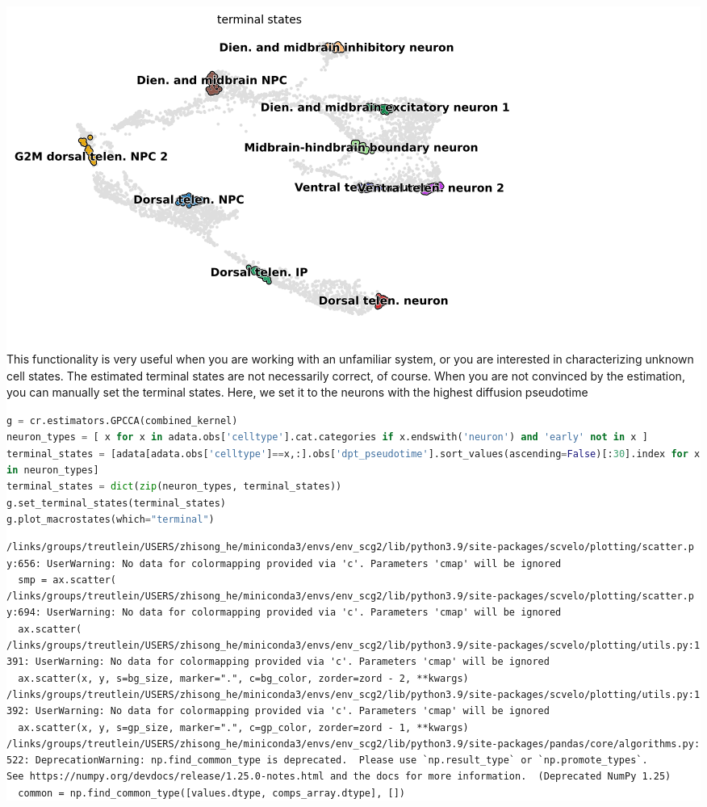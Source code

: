 ![png](plots/output_82_1.png)
    


This functionality is very useful when you are working with an unfamiliar system, or you are interested in characterizing unknown cell states. The estimated terminal states are not necessarily correct, of course. When you are not convinced by the estimation, you can manually set the terminal states. Here, we set it to the neurons with the highest diffusion pseudotime


```python
g = cr.estimators.GPCCA(combined_kernel)
neuron_types = [ x for x in adata.obs['celltype'].cat.categories if x.endswith('neuron') and 'early' not in x ]
terminal_states = [adata[adata.obs['celltype']==x,:].obs['dpt_pseudotime'].sort_values(ascending=False)[:30].index for x in neuron_types]
terminal_states = dict(zip(neuron_types, terminal_states))
g.set_terminal_states(terminal_states)
g.plot_macrostates(which="terminal")
```

    /links/groups/treutlein/USERS/zhisong_he/miniconda3/envs/env_scg2/lib/python3.9/site-packages/scvelo/plotting/scatter.py:656: UserWarning: No data for colormapping provided via 'c'. Parameters 'cmap' will be ignored
      smp = ax.scatter(
    /links/groups/treutlein/USERS/zhisong_he/miniconda3/envs/env_scg2/lib/python3.9/site-packages/scvelo/plotting/scatter.py:694: UserWarning: No data for colormapping provided via 'c'. Parameters 'cmap' will be ignored
      ax.scatter(
    /links/groups/treutlein/USERS/zhisong_he/miniconda3/envs/env_scg2/lib/python3.9/site-packages/scvelo/plotting/utils.py:1391: UserWarning: No data for colormapping provided via 'c'. Parameters 'cmap' will be ignored
      ax.scatter(x, y, s=bg_size, marker=".", c=bg_color, zorder=zord - 2, **kwargs)
    /links/groups/treutlein/USERS/zhisong_he/miniconda3/envs/env_scg2/lib/python3.9/site-packages/scvelo/plotting/utils.py:1392: UserWarning: No data for colormapping provided via 'c'. Parameters 'cmap' will be ignored
      ax.scatter(x, y, s=gp_size, marker=".", c=gp_color, zorder=zord - 1, **kwargs)
    /links/groups/treutlein/USERS/zhisong_he/miniconda3/envs/env_scg2/lib/python3.9/site-packages/pandas/core/algorithms.py:522: DeprecationWarning: np.find_common_type is deprecated.  Please use `np.result_type` or `np.promote_types`.
    See https://numpy.org/devdocs/release/1.25.0-notes.html and the docs for more information.  (Deprecated NumPy 1.25)
      common = np.find_common_type([values.dtype, comps_array.dtype], [])
